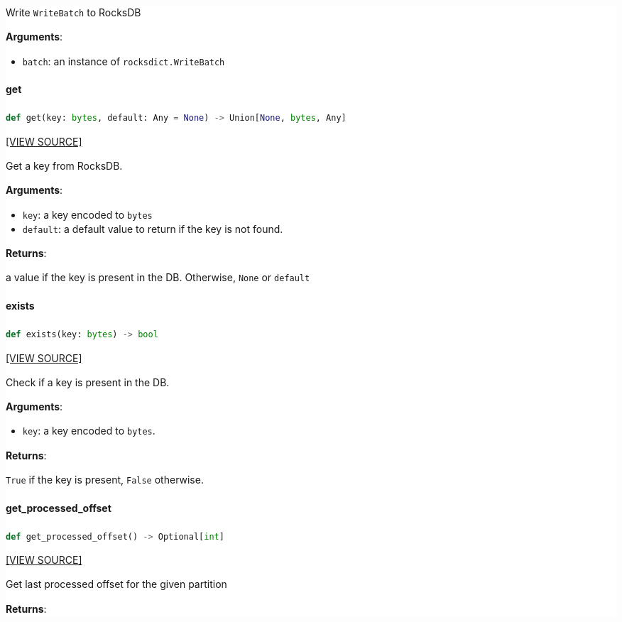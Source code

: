 Write `WriteBatch` to RocksDB

**Arguments**:

- `batch`: an instance of `rocksdict.WriteBatch`

<a id="quixstreams.state.rocksdb.partition.RocksDBStorePartition.get"></a>

#### get

```python
def get(key: bytes, default: Any = None) -> Union[None, bytes, Any]
```

[[VIEW SOURCE]](https://github.com/quixio/quix-streams/blob/8d2a3ed9581929ed2d75e40a48d48ae0b87ca920/quixstreams/state/rocksdb/partition.py#L101)

Get a key from RocksDB.

**Arguments**:

- `key`: a key encoded to `bytes`
- `default`: a default value to return if the key is not found.

**Returns**:

a value if the key is present in the DB. Otherwise, `None` or `default`

<a id="quixstreams.state.rocksdb.partition.RocksDBStorePartition.exists"></a>

#### exists

```python
def exists(key: bytes) -> bool
```

[[VIEW SOURCE]](https://github.com/quixio/quix-streams/blob/8d2a3ed9581929ed2d75e40a48d48ae0b87ca920/quixstreams/state/rocksdb/partition.py#L111)

Check if a key is present in the DB.

**Arguments**:

- `key`: a key encoded to `bytes`.

**Returns**:

`True` if the key is present, `False` otherwise.

<a id="quixstreams.state.rocksdb.partition.RocksDBStorePartition.get_processed_offset"></a>

#### get\_processed\_offset

```python
def get_processed_offset() -> Optional[int]
```

[[VIEW SOURCE]](https://github.com/quixio/quix-streams/blob/8d2a3ed9581929ed2d75e40a48d48ae0b87ca920/quixstreams/state/rocksdb/partition.py#L120)

Get last processed offset for the given partition

**Returns**:
